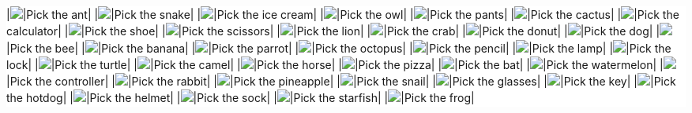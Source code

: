 |![](Funcaptcha-task-types/ant.jpg)|Pick the ant|
|![](Funcaptcha-task-types/snake.jpg)|Pick the snake|
|![](Funcaptcha-task-types/icecream.jpg)|Pick the ice cream|
|![](Funcaptcha-task-types/owl.gif)|Pick the owl|
|![](Funcaptcha-task-types/pants.gif)|Pick the pants|
|![](Funcaptcha-task-types/cactus.jpg)|Pick the cactus|
|![](Funcaptcha-task-types/calculator.jpg)|Pick the calculator|
|![](Funcaptcha-task-types/shoe.jpg)|Pick the shoe|
|![](Funcaptcha-task-types/scissors.jpg)|Pick the scissors|
|![](Funcaptcha-task-types/lion.gif)|Pick the lion|
|![](Funcaptcha-task-types/crab.jpg)|Pick the crab|
|![](Funcaptcha-task-types/donut.jpg)|Pick the donut|
|![](Funcaptcha-task-types/dog.jpg)|Pick the dog|
|![](Funcaptcha-task-types/bee.jpg)|Pick the bee|
|![](Funcaptcha-task-types/banana.jpg)|Pick the banana|
|![](Funcaptcha-task-types/parrot.gif)|Pick the parrot|
|![](Funcaptcha-task-types/octopus.jpg)|Pick the octopus|
|![](Funcaptcha-task-types/pencil.gif)|Pick the pencil|
|![](Funcaptcha-task-types/lamp.gif)|Pick the lamp|
|![](Funcaptcha-task-types/lock.gif)|Pick the lock|
|![](Funcaptcha-task-types/turtle.gif)|Pick the turtle|
|![](Funcaptcha-task-types/camel.gif)|Pick the camel|
|![](Funcaptcha-task-types/horse.jpg)|Pick the horse|
|![](Funcaptcha-task-types/pizza.jpg)|Pick the pizza|
|![](Funcaptcha-task-types/bat.jpg)|Pick the bat|
|![](Funcaptcha-task-types/watermelon.jpg)|Pick the watermelon|
|![](Funcaptcha-task-types/controller.gif)|Pick the controller|
|![](Funcaptcha-task-types/rabbit.jpg)|Pick the rabbit|
|![](Funcaptcha-task-types/pineapple.jpg)|Pick the pineapple|
|![](Funcaptcha-task-types/snail.jpg)|Pick the snail|
|![](Funcaptcha-task-types/glasses.jpg)|Pick the glasses|
|![](Funcaptcha-task-types/key.gif)|Pick the key|
|![](Funcaptcha-task-types/hotdog.gif)|Pick the hotdog|
|![](Funcaptcha-task-types/helmet.gif)|Pick the helmet|
|![](Funcaptcha-task-types/sock.gif)|Pick the sock|
|![](Funcaptcha-task-types/starfish.gif)|Pick the starfish|
|![](Funcaptcha-task-types/frog.gif)|Pick the frog|